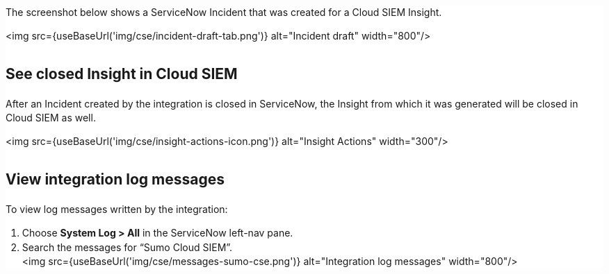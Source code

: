 The screenshot below shows a ServiceNow Incident that was created for a Cloud SIEM Insight.

<img src={useBaseUrl('img/cse/incident-draft-tab.png')} alt="Incident draft" width="800"/>

## See closed Insight in Cloud SIEM

After an Incident created by the integration is closed in ServiceNow, the Insight from which it was generated will be closed in Cloud SIEM as well.

<img src={useBaseUrl('img/cse/insight-actions-icon.png')} alt="Insight Actions" width="300"/>

## View integration log messages

To view log messages written by the integration:

1. Choose **System Log > All** in the ServiceNow left-nav pane.
1. Search the messages for “Sumo Cloud SIEM”. <br/><img src={useBaseUrl('img/cse/messages-sumo-cse.png')} alt="Integration log messages" width="800"/>
